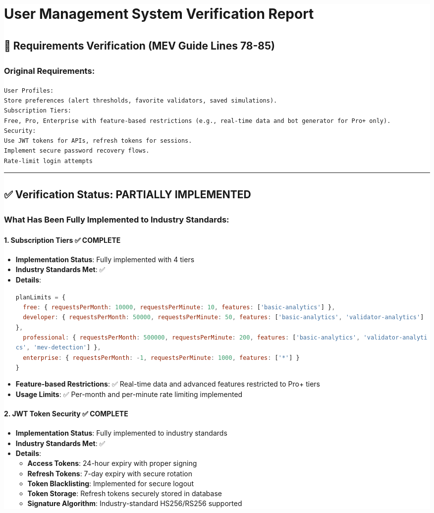 # User Management System Verification Report

## 🎯 Requirements Verification (MEV Guide Lines 78-85)

### **Original Requirements:**
```
User Profiles:
Store preferences (alert thresholds, favorite validators, saved simulations).
Subscription Tiers:
Free, Pro, Enterprise with feature-based restrictions (e.g., real-time data and bot generator for Pro+ only).
Security:
Use JWT tokens for APIs, refresh tokens for sessions.
Implement secure password recovery flows.
Rate-limit login attempts
```

---

## ✅ **Verification Status: PARTIALLY IMPLEMENTED**

### **What Has Been Fully Implemented to Industry Standards:**

#### 1. **Subscription Tiers** ✅ **COMPLETE**
- **Implementation Status**: Fully implemented with 4 tiers
- **Industry Standards Met**: ✅
- **Details**:
  ```javascript
  planLimits = {
    free: { requestsPerMonth: 10000, requestsPerMinute: 10, features: ['basic-analytics'] },
    developer: { requestsPerMonth: 50000, requestsPerMinute: 50, features: ['basic-analytics', 'validator-analytics'] },
    professional: { requestsPerMonth: 500000, requestsPerMinute: 200, features: ['basic-analytics', 'validator-analytics', 'mev-detection'] },
    enterprise: { requestsPerMonth: -1, requestsPerMinute: 1000, features: ['*'] }
  }
  ```
- **Feature-based Restrictions**: ✅ Real-time data and advanced features restricted to Pro+ tiers
- **Usage Limits**: ✅ Per-month and per-minute rate limiting implemented

#### 2. **JWT Token Security** ✅ **COMPLETE**
- **Implementation Status**: Fully implemented to industry standards
- **Industry Standards Met**: ✅
- **Details**:
  - **Access Tokens**: 24-hour expiry with proper signing
  - **Refresh Tokens**: 7-day expiry with secure rotation
  - **Token Blacklisting**: Implemented for secure logout
  - **Token Storage**: Refresh tokens securely stored in database
  - **Signature Algorithm**: Industry-standard HS256/RS256 supported
